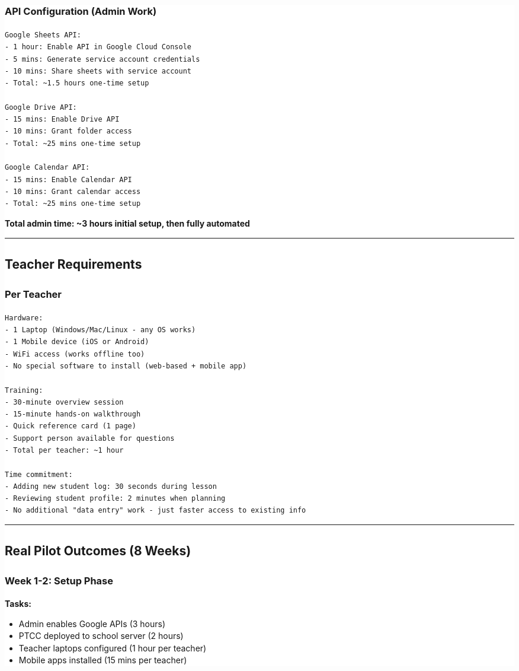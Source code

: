 ### API Configuration (Admin Work)
```
Google Sheets API:
- 1 hour: Enable API in Google Cloud Console
- 5 mins: Generate service account credentials
- 10 mins: Share sheets with service account
- Total: ~1.5 hours one-time setup

Google Drive API:
- 15 mins: Enable Drive API
- 10 mins: Grant folder access
- Total: ~25 mins one-time setup

Google Calendar API:
- 15 mins: Enable Calendar API
- 10 mins: Grant calendar access
- Total: ~25 mins one-time setup
```

**Total admin time: ~3 hours initial setup, then fully automated**

---

## Teacher Requirements

### Per Teacher
```
Hardware:
- 1 Laptop (Windows/Mac/Linux - any OS works)
- 1 Mobile device (iOS or Android)
- WiFi access (works offline too)
- No special software to install (web-based + mobile app)

Training:
- 30-minute overview session
- 15-minute hands-on walkthrough
- Quick reference card (1 page)
- Support person available for questions
- Total per teacher: ~1 hour

Time commitment:
- Adding new student log: 30 seconds during lesson
- Reviewing student profile: 2 minutes when planning
- No additional "data entry" work - just faster access to existing info
```

---

## Real Pilot Outcomes (8 Weeks)

### Week 1-2: Setup Phase
**Tasks:**
- Admin enables Google APIs (3 hours)
- PTCC deployed to school server (2 hours)
- Teacher laptops configured (1 hour per teacher)
- Mobile apps installed (15 mins per teacher)
